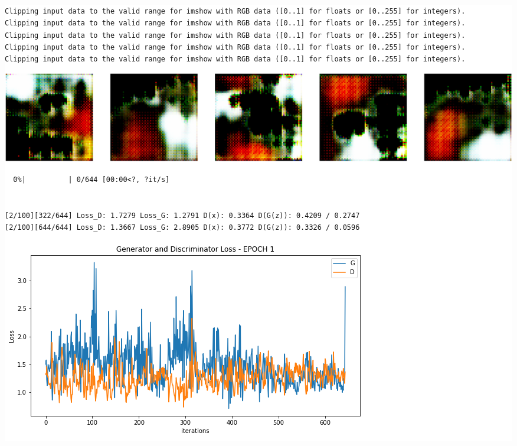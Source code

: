 

    Clipping input data to the valid range for imshow with RGB data ([0..1] for floats or [0..255] for integers).
    Clipping input data to the valid range for imshow with RGB data ([0..1] for floats or [0..255] for integers).
    Clipping input data to the valid range for imshow with RGB data ([0..1] for floats or [0..255] for integers).
    Clipping input data to the valid range for imshow with RGB data ([0..1] for floats or [0..255] for integers).
    Clipping input data to the valid range for imshow with RGB data ([0..1] for floats or [0..255] for integers).



    
![png](output_37_5.png)
    



      0%|          | 0/644 [00:00<?, ?it/s]


    [2/100][322/644] Loss_D: 1.7279 Loss_G: 1.2791 D(x): 0.3364 D(G(z)): 0.4209 / 0.2747
    [2/100][644/644] Loss_D: 1.3667 Loss_G: 2.8905 D(x): 0.3772 D(G(z)): 0.3326 / 0.0596



    
![png](output_37_8.png)
    

